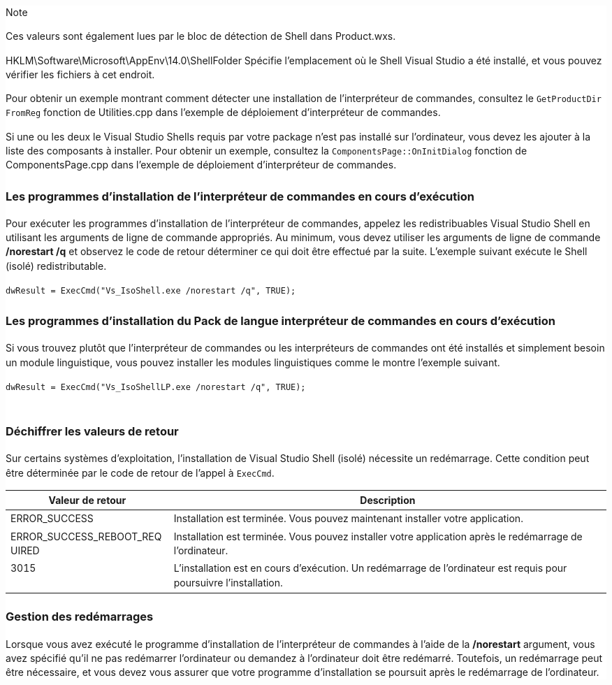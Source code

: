 > [!NOTE]
>  Ces valeurs sont également lues par le bloc de détection de Shell dans Product.wxs.  
  
 HKLM\Software\Microsoft\AppEnv\14.0\ShellFolder Spécifie l’emplacement où le Shell Visual Studio a été installé, et vous pouvez vérifier les fichiers à cet endroit.  
  
 Pour obtenir un exemple montrant comment détecter une installation de l’interpréteur de commandes, consultez le `GetProductDirFromReg` fonction de Utilities.cpp dans l’exemple de déploiement d’interpréteur de commandes.  
  
 Si une ou les deux le Visual Studio Shells requis par votre package n’est pas installé sur l’ordinateur, vous devez les ajouter à la liste des composants à installer. Pour obtenir un exemple, consultez la `ComponentsPage::OnInitDialog` fonction de ComponentsPage.cpp dans l’exemple de déploiement d’interpréteur de commandes.  
  
### <a name="running-the-shell-installers"></a>Les programmes d’installation de l’interpréteur de commandes en cours d’exécution  
 Pour exécuter les programmes d’installation de l’interpréteur de commandes, appelez les redistribuables Visual Studio Shell en utilisant les arguments de ligne de commande appropriés. Au minimum, vous devez utiliser les arguments de ligne de commande **/norestart /q** et observez le code de retour déterminer ce qui doit être effectué par la suite. L’exemple suivant exécute le Shell (isolé) redistributable.  
  
```  
dwResult = ExecCmd("Vs_IsoShell.exe /norestart /q", TRUE);  
```  
  
### <a name="running-the-shell-language-pack-installers"></a>Les programmes d’installation du Pack de langue interpréteur de commandes en cours d’exécution  
 Si vous trouvez plutôt que l’interpréteur de commandes ou les interpréteurs de commandes ont été installés et simplement besoin un module linguistique, vous pouvez installer les modules linguistiques comme le montre l’exemple suivant.  
  
```  
dwResult = ExecCmd("Vs_IsoShellLP.exe /norestart /q", TRUE);  
  
```  
  
### <a name="deciphering-return-values"></a>Déchiffrer les valeurs de retour  
 Sur certains systèmes d’exploitation, l’installation de Visual Studio Shell (isolé) nécessite un redémarrage. Cette condition peut être déterminée par le code de retour de l’appel à `ExecCmd`.  
  
|Valeur de retour|Description|  
|------------------|-----------------|  
|ERROR_SUCCESS|Installation est terminée. Vous pouvez maintenant installer votre application.|  
|ERROR_SUCCESS_REBOOT_REQUIRED|Installation est terminée. Vous pouvez installer votre application après le redémarrage de l’ordinateur.|  
|3015|L’installation est en cours d’exécution. Un redémarrage de l’ordinateur est requis pour poursuivre l’installation.|  
  
### <a name="handling-restarts"></a>Gestion des redémarrages  
 Lorsque vous avez exécuté le programme d’installation de l’interpréteur de commandes à l’aide de la **/norestart** argument, vous avez spécifié qu’il ne pas redémarrer l’ordinateur ou demandez à l’ordinateur doit être redémarré. Toutefois, un redémarrage peut être nécessaire, et vous devez vous assurer que votre programme d’installation se poursuit après le redémarrage de l’ordinateur.  
  